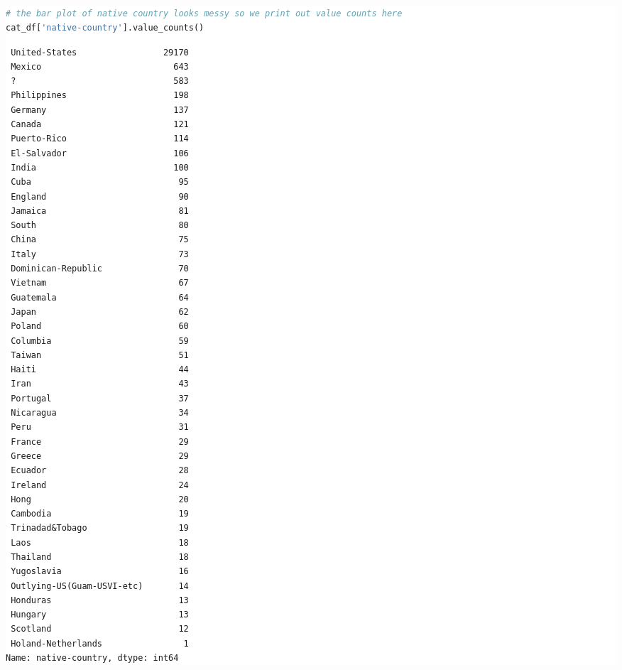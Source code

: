 

```python
# the bar plot of native country looks messy so we print out value counts here
cat_df['native-country'].value_counts()
```




     United-States                 29170
     Mexico                          643
     ?                               583
     Philippines                     198
     Germany                         137
     Canada                          121
     Puerto-Rico                     114
     El-Salvador                     106
     India                           100
     Cuba                             95
     England                          90
     Jamaica                          81
     South                            80
     China                            75
     Italy                            73
     Dominican-Republic               70
     Vietnam                          67
     Guatemala                        64
     Japan                            62
     Poland                           60
     Columbia                         59
     Taiwan                           51
     Haiti                            44
     Iran                             43
     Portugal                         37
     Nicaragua                        34
     Peru                             31
     France                           29
     Greece                           29
     Ecuador                          28
     Ireland                          24
     Hong                             20
     Cambodia                         19
     Trinadad&Tobago                  19
     Laos                             18
     Thailand                         18
     Yugoslavia                       16
     Outlying-US(Guam-USVI-etc)       14
     Honduras                         13
     Hungary                          13
     Scotland                         12
     Holand-Netherlands                1
    Name: native-country, dtype: int64

